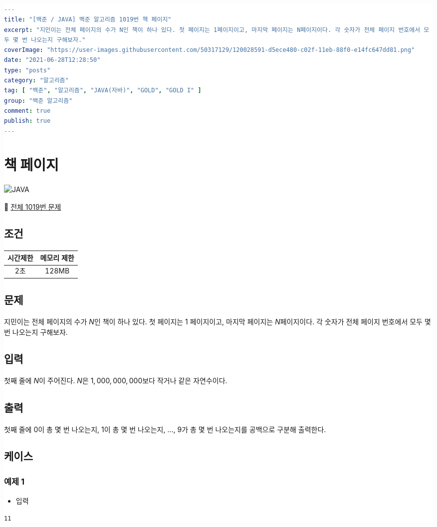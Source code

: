 ```yaml
---
title: "[백준 / JAVA] 백준 알고리즘 1019번 책 페이지"
excerpt: "지민이는 전체 페이지의 수가 N인 책이 하나 있다. 첫 페이지는 1페이지이고, 마지막 페이지는 N페이지이다. 각 숫자가 전체 페이지 번호에서 모두 몇 번 나오는지 구해보자."
coverImage: "https://user-images.githubusercontent.com/50317129/120028591-d5ece480-c02f-11eb-88f0-e14fc647dd81.png"
date: "2021-06-28T12:28:50"
type: "posts"
category: "알고리즘"
tag: [ "백준", "알고리즘", "JAVA(자바)", "GOLD", "GOLD I" ]
group: "백준 알고리즘"
comment: true
publish: true
---
```


# 책 페이지

![JAVA](https://shields.io/badge/java-JDK%2014-lightgray?logo=java&style=plastic&logoColor=white&labelColor=orange)

🔗 [전체 1019번 문제](https://www.acmicpc.net/problem/1019)

## 조건

| 시간제한 | 메모리 제한 |
| :------: | :---------: |
|   2초    |    128MB    |

## 문제

지민이는 전체 페이지의 수가 $N$인 책이 하나 있다. 첫 페이지는 1 페이지이고, 마지막 페이지는 $N$페이지이다. 각 숫자가 전체 페이지 번호에서 모두 몇 번 나오는지 구해보자.

## 입력

첫째 줄에 $N$이 주어진다. $N$은 $1,000,000,000$보다 작거나 같은 자연수이다.

## 출력

첫째 줄에 0이 총 몇 번 나오는지, 1이 총 몇 번 나오는지, ..., 9가 총 몇 번 나오는지를 공백으로 구분해 출력한다.

## 케이스

### 예제 1

+ 입력

``` tc
11
```
